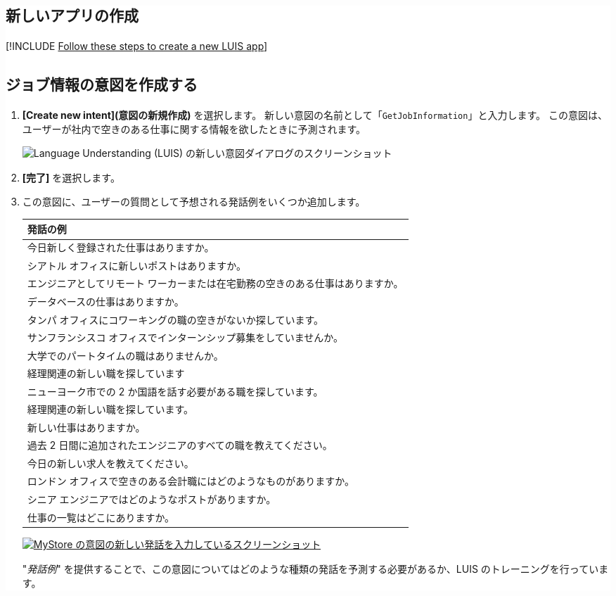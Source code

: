 ## <a name="create-a-new-app"></a>新しいアプリの作成

[!INCLUDE [Follow these steps to create a new LUIS app](../../../includes/cognitive-services-luis-create-new-app-steps.md)]

## <a name="create-intent-for-job-information"></a>ジョブ情報の意図を作成する

1. **[Create new intent]\(意図の新規作成\)** を選択します。 新しい意図の名前として「`GetJobInformation`」と入力します。 この意図は、ユーザーが社内で空きのある仕事に関する情報を欲したときに予測されます。 

    ![Language Understanding (LUIS) の新しい意図ダイアログのスクリーンショット](media/luis-quickstart-intents-only/create-intent.png "Language Understanding (LUIS) の新しい意図ダイアログのスクリーンショット")

1. **[完了]** を選択します。

2. この意図に、ユーザーの質問として予想される発話例をいくつか追加します。

    | 発話の例|
    |--|
    |今日新しく登録された仕事はありますか。|
    |シアトル オフィスに新しいポストはありますか。|
    |エンジニアとしてリモート ワーカーまたは在宅勤務の空きのある仕事はありますか。|
    |データベースの仕事はありますか。|
    |タンパ オフィスにコワーキングの職の空きがないか探しています。|
    |サンフランシスコ オフィスでインターンシップ募集をしていませんか。|
    |大学でのパートタイムの職はありませんか。|
    |経理関連の新しい職を探しています|
    |ニューヨーク市での 2 か国語を話す必要がある職を探しています。|
    |経理関連の新しい職を探しています。|
    |新しい仕事はありますか。|
    |過去 2 日間に追加されたエンジニアのすべての職を教えてください。|
    |今日の新しい求人を教えてください。|
    |ロンドン オフィスで空きのある会計職にはどのようなものがありますか。|
    |シニア エンジニアではどのようなポストがありますか。|
    |仕事の一覧はどこにありますか。|

    [![MyStore の意図の新しい発話を入力しているスクリーンショット](media/luis-quickstart-intents-only/utterance-getstoreinfo.png "MyStore の意図の新しい発話を入力しているスクリーンショット")](media/luis-quickstart-intents-only/utterance-getstoreinfo.png#lightbox)

    "_発話例_" を提供することで、この意図についてはどのような種類の発話を予測する必要があるか、LUIS のトレーニングを行っています。 
